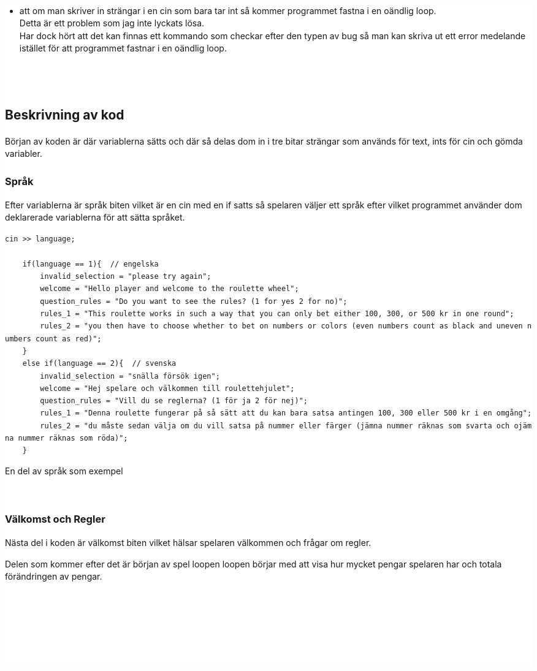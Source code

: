 * att om man skriver in strängar i en cin som bara tar int så kommer programmet fastna i en oändlig loop.  
Detta är ett problem som jag inte lyckats lösa.  
Har dock hört att det kan finnas ett kommando som checkar efter den typen av bug så man kan skriva ut ett error medelande istället för att programmet fastnar i en oändlig loop.

<br>
<br>

## Beskrivning av kod

Början av koden är där variablerna sätts och där så delas dom in i tre bitar strängar som används för text, ints för cin och gömda variabler. 

### Språk

Efter variablerna är språk biten vilket är en cin med en if satts så spelaren väljer ett språk efter vilket programmet använder dom deklarerade variablerna för att sätta språket.

    cin >> language;

        if(language == 1){  // engelska
            invalid_selection = "please try again";
            welcome = "Hello player and welcome to the roulette wheel";
            question_rules = "Do you want to see the rules? (1 for yes 2 for no)";
            rules_1 = "This roulette works in such a way that you can only bet either 100, 300, or 500 kr in one round";
            rules_2 = "you then have to choose whether to bet on numbers or colors (even numbers count as black and uneven numbers count as red)"; 
        }
        else if(language == 2){  // svenska
            invalid_selection = "snälla försök igen";
            welcome = "Hej spelare och välkommen till roulettehjulet";
            question_rules = "Vill du se reglerna? (1 för ja 2 för nej)";
            rules_1 = "Denna roulette fungerar på så sätt att du kan bara satsa antingen 100, 300 eller 500 kr i en omgång";
            rules_2 = "du måste sedan välja om du vill satsa på nummer eller färger (jämna nummer räknas som svarta och ojämna nummer räknas som röda)";
        } 
En del av språk som exempel

<br>

### Välkomst och Regler

Nästa del i koden är välkomst biten vilket hälsar spelaren välkommen och frågar om regler.

Delen som kommer efter det är början av spel loopen 
loopen börjar med att visa hur mycket pengar spelaren har och totala förändringen av pengar.

<br>
<br>
<br>
<br>
<br>
<br>

